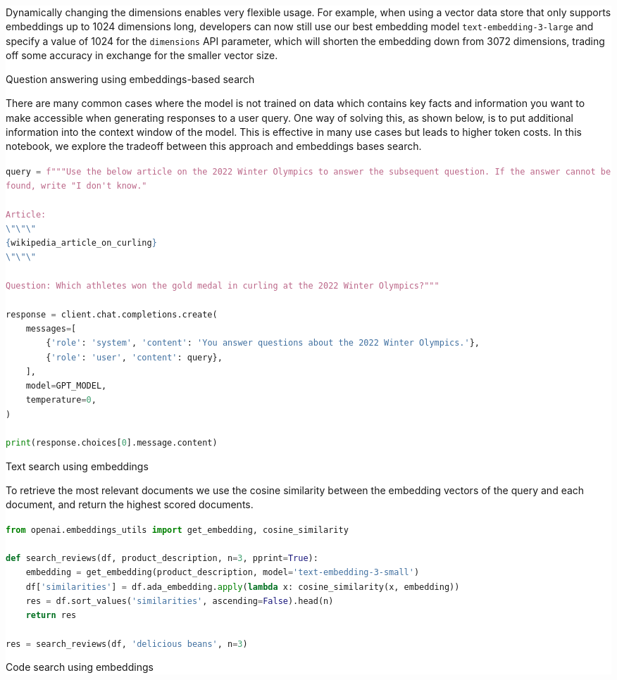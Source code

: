 Dynamically changing the dimensions enables very flexible usage. For example, when using a vector data store that only supports embeddings up to 1024 dimensions long, developers can now still use our best embedding model `text-embedding-3-large` and specify a value of 1024 for the `dimensions` API parameter, which will shorten the embedding down from 3072 dimensions, trading off some accuracy in exchange for the smaller vector size.

Question answering using embeddings-based search

There are many common cases where the model is not trained on data which contains key facts and information you want to make accessible when generating responses to a user query. One way of solving this, as shown below, is to put additional information into the context window of the model. This is effective in many use cases but leads to higher token costs. In this notebook, we explore the tradeoff between this approach and embeddings bases search.

```python
query = f"""Use the below article on the 2022 Winter Olympics to answer the subsequent question. If the answer cannot be found, write "I don't know."

Article:
\"\"\"
{wikipedia_article_on_curling}
\"\"\"

Question: Which athletes won the gold medal in curling at the 2022 Winter Olympics?"""

response = client.chat.completions.create(
    messages=[
        {'role': 'system', 'content': 'You answer questions about the 2022 Winter Olympics.'},
        {'role': 'user', 'content': query},
    ],
    model=GPT_MODEL,
    temperature=0,
)

print(response.choices[0].message.content)
```

Text search using embeddings

To retrieve the most relevant documents we use the cosine similarity between the embedding vectors of the query and each document, and return the highest scored documents.

```python
from openai.embeddings_utils import get_embedding, cosine_similarity

def search_reviews(df, product_description, n=3, pprint=True):
    embedding = get_embedding(product_description, model='text-embedding-3-small')
    df['similarities'] = df.ada_embedding.apply(lambda x: cosine_similarity(x, embedding))
    res = df.sort_values('similarities', ascending=False).head(n)
    return res

res = search_reviews(df, 'delicious beans', n=3)
```

Code search using embeddings
